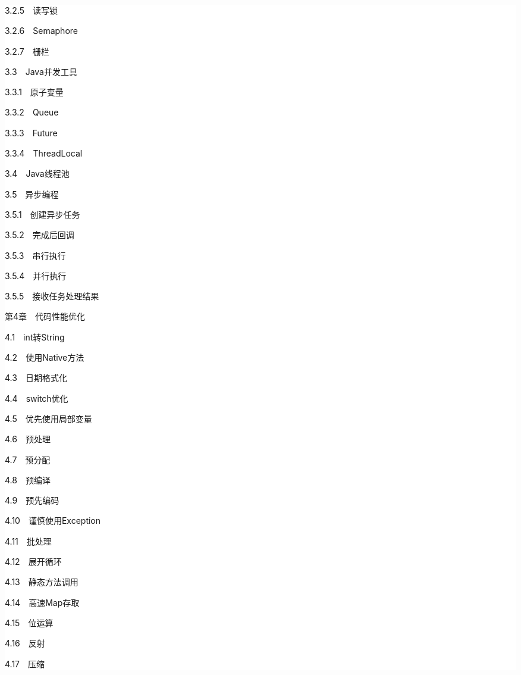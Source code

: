 3.2.5　读写锁

3.2.6　Semaphore

3.2.7　栅栏

3.3　Java并发工具

3.3.1　原子变量

3.3.2　Queue

3.3.3　Future

3.3.4　ThreadLocal

3.4　Java线程池

3.5　异步编程

3.5.1　创建异步任务

3.5.2　完成后回调

3.5.3　串行执行

3.5.4　并行执行

3.5.5　接收任务处理结果

第4章　代码性能优化

4.1　int转String

4.2　使用Native方法

4.3　日期格式化

4.4　switch优化

4.5　优先使用局部变量

4.6　预处理

4.7　预分配

4.8　预编译

4.9　预先编码

4.10　谨慎使用Exception

4.11　批处理

4.12　展开循环

4.13　静态方法调用

4.14　高速Map存取

4.15　位运算

4.16　反射

4.17　压缩
